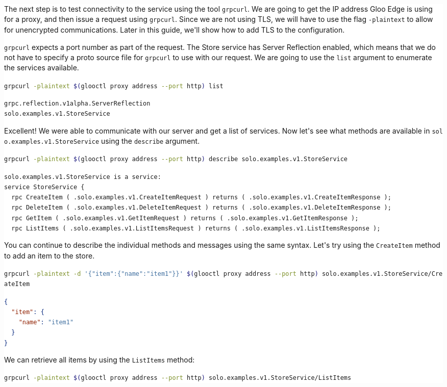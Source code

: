 The next step is to test connectivity to the service using the tool `grpcurl`. We are going to get the IP address Gloo Edge is using for a proxy, and then issue a request using `grpcurl`. Since we are not using TLS, we will have to use the flag `-plaintext` to allow for unencrypted communications. Later in this guide, we'll show how to add TLS to the configuration.

`grpcurl` expects a port number as part of the request. The Store service has Server Reflection enabled, which means that we do not have to specify a proto source file for `grpcurl` to use with our request. We are going to use the `list` argument to enumerate the services available.

```bash
grpcurl -plaintext $(glooctl proxy address --port http) list
```

```console
grpc.reflection.v1alpha.ServerReflection
solo.examples.v1.StoreService
```

Excellent! We were able to communicate with our server and get a list of services. Now let's see what methods are available in `solo.examples.v1.StoreService` using the `describe` argument.

```bash
grpcurl -plaintext $(glooctl proxy address --port http) describe solo.examples.v1.StoreService
```

```console
solo.examples.v1.StoreService is a service:
service StoreService {
  rpc CreateItem ( .solo.examples.v1.CreateItemRequest ) returns ( .solo.examples.v1.CreateItemResponse );
  rpc DeleteItem ( .solo.examples.v1.DeleteItemRequest ) returns ( .solo.examples.v1.DeleteItemResponse );
  rpc GetItem ( .solo.examples.v1.GetItemRequest ) returns ( .solo.examples.v1.GetItemResponse );
  rpc ListItems ( .solo.examples.v1.ListItemsRequest ) returns ( .solo.examples.v1.ListItemsResponse );
```

You can continue to describe the individual methods and messages using the same syntax. Let's try using the `CreateItem` method to add an item to the store.

```bash
grpcurl -plaintext -d '{"item":{"name":"item1"}}' $(glooctl proxy address --port http) solo.examples.v1.StoreService/CreateItem
```

```json
{
  "item": {
    "name": "item1"
  }
}
```

We can retrieve all items by using the `ListItems` method:

```bash
grpcurl -plaintext $(glooctl proxy address --port http) solo.examples.v1.StoreService/ListItems
```
